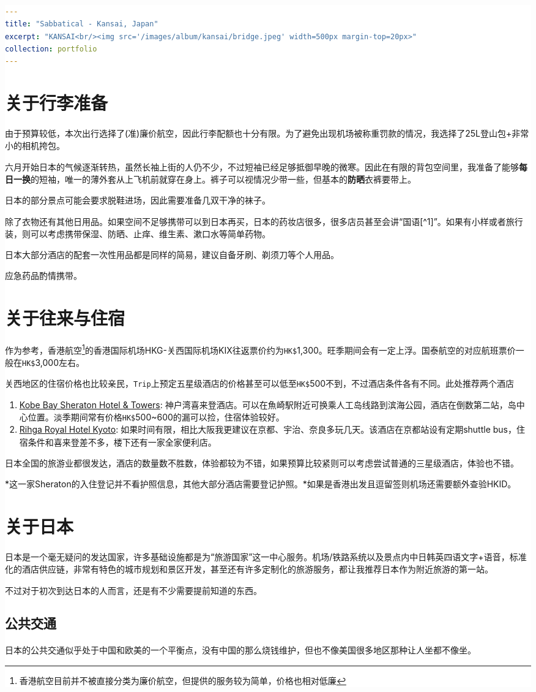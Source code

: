```yaml
---
title: "Sabbatical - Kansai, Japan"
excerpt: "KANSAI<br/><img src='/images/album/kansai/bridge.jpeg' width=500px margin-top=20px>"
collection: portfolio
---
```






# 关于行李准备

由于预算较低，本次出行选择了(准)廉价航空，因此行李配额也十分有限。为了避免出现机场被称重罚款的情况，我选择了25L登山包+非常小的相机挎包。

六月开始日本的气候逐渐转热，虽然长袖上街的人仍不少，不过短袖已经足够抵御早晚的微寒。因此在有限的背包空间里，我准备了能够**每日一换**的短袖，唯一的薄外套从上飞机前就穿在身上。裤子可以视情况少带一些，但基本的**防晒**衣裤要带上。

日本的部分景点可能会要求脱鞋进场，因此需要准备几双干净的袜子。

除了衣物还有其他日用品。如果空间不足够携带可以到日本再买，日本的药妆店很多，很多店员甚至会讲“国语[^1]”。如果有小样或者旅行装，则可以考虑携带保湿、防晒、止痒、维生素、漱口水等简单药物。

日本大部分酒店的配套一次性用品都是同样的简易，建议自备牙刷、剃须刀等个人用品。

应急药品酌情携带。

# 关于往来与住宿

作为参考，香港航空[^2]的香港国际机场HKG-关西国际机场KIX往返票价约为`HK$`1,300。旺季期间会有一定上浮。国泰航空的对应航班票价一般在`HK$`3,000左右。

关西地区的住宿价格也比较亲民，`Trip`上预定五星级酒店的价格甚至可以低至`HK$`500不到，不过酒店条件各有不同。此处推荐两个酒店

1. [Kobe Bay Sheraton Hotel & Towers](https://www.marriott.com/en-us/hotels/osakb-kobe-bay-sheraton-hotel-towers/overview): 神户湾喜来登酒店。可以在魚崎駅附近可换乘人工岛线路到滨海公园，酒店在倒数第二站，岛中心位置。淡季期间常有价格`HK$`500~600的漏可以捡，住宿体验较好。
2. [Rihga Royal Hotel Kyoto](https://www.rihgaroyalkyoto.com/): 如果时间有限，相比大阪我更建议在京都、宇治、奈良多玩几天。该酒店在京都站设有定期shuttle bus，住宿条件和喜来登差不多，楼下还有一家全家便利店。

日本全国的旅游业都很发达，酒店的数量数不胜数，体验都较为不错，如果预算比较紧则可以考虑尝试普通的三星级酒店，体验也不错。

*这一家Sheraton的入住登记并不看护照信息，其他大部分酒店需要登记护照。*如果是香港出发且逗留签则机场还需要额外查验HKID。



# 关于日本

日本是一个毫无疑问的发达国家，许多基础设施都是为“旅游国家”这一中心服务。机场/铁路系统以及景点内中日韩英四语文字+语音，标准化的酒店供应链，非常有特色的城市规划和景区开发，甚至还有许多定制化的旅游服务，都让我推荐日本作为附近旅游的第一站。

不过对于初次到达日本的人而言，还是有不少需要提前知道的东西。

## 公共交通

日本的公共交通似乎处于中国和欧美的一个平衡点，没有中国的那么烧钱维护，但也不像美国很多地区那种让人坐都不像坐。


[^2]: 香港航空目前并不被直接分类为廉价航空，但提供的服务较为简单，价格也相对低廉